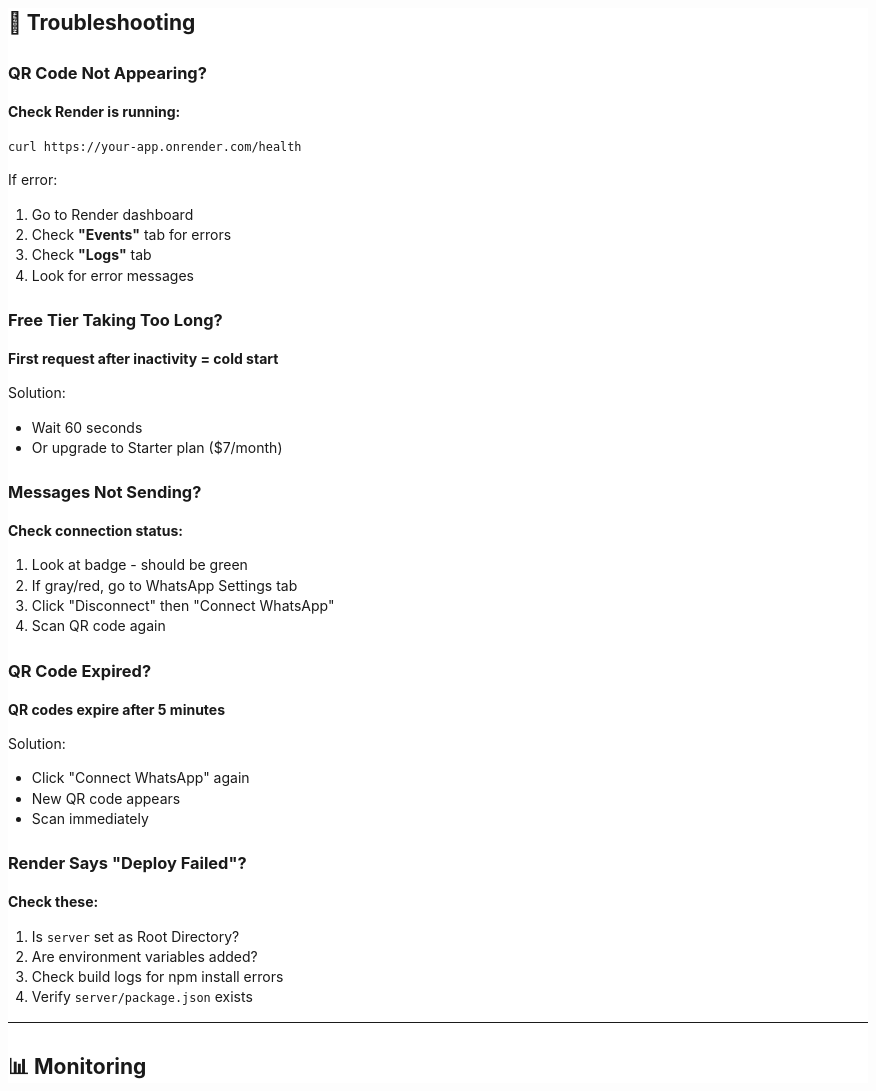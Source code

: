 
## 🐛 Troubleshooting

### QR Code Not Appearing?

**Check Render is running:**
```bash
curl https://your-app.onrender.com/health
```

If error:
1. Go to Render dashboard
2. Check **"Events"** tab for errors
3. Check **"Logs"** tab
4. Look for error messages

### Free Tier Taking Too Long?

**First request after inactivity = cold start**

Solution:
- Wait 60 seconds
- Or upgrade to Starter plan ($7/month)

### Messages Not Sending?

**Check connection status:**
1. Look at badge - should be green
2. If gray/red, go to WhatsApp Settings tab
3. Click "Disconnect" then "Connect WhatsApp"
4. Scan QR code again

### QR Code Expired?

**QR codes expire after 5 minutes**

Solution:
- Click "Connect WhatsApp" again
- New QR code appears
- Scan immediately

### Render Says "Deploy Failed"?

**Check these:**
1. Is `server` set as Root Directory?
2. Are environment variables added?
3. Check build logs for npm install errors
4. Verify `server/package.json` exists

---

## 📊 Monitoring
